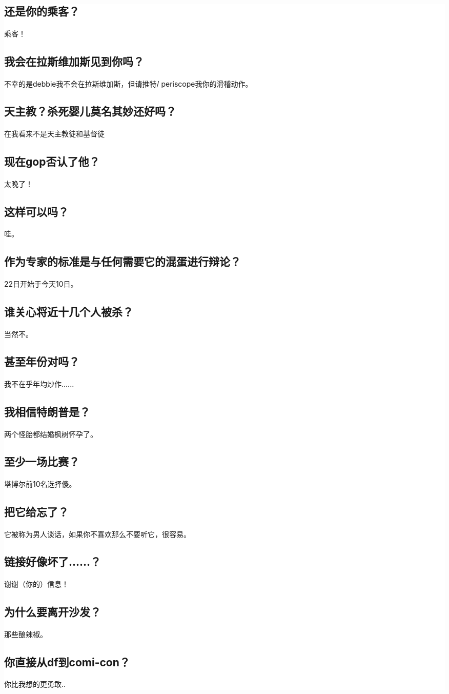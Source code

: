 ## 还是你的乘客？
乘客！

## 我会在拉斯维加斯见到你吗？
不幸的是debbie我不会在拉斯维加斯，但请推特/ periscope我你的滑稽动作。

## 天主教？杀死婴儿莫名其妙还好吗？
在我看来不是天主教徒和基督徒

## 现在gop否认了他？
太晚了！

## 这样可以吗？
哇。

## 作为专家的标准是与任何需要它的混蛋进行辩论？
22日开始于今天10日。

## 谁关心将近十几个人被杀？
当然不。

## 甚至年份对吗？
我不在乎年均炒作......

## 我相信特朗普是？
两个怪胎都结婚枫树怀孕了。

## 至少一场比赛？
塔博尔前10名选择傻。

##  把它给忘了？
它被称为男人谈话，如果你不喜欢那么不要听它，很容易。

## 链接好像坏了......？
谢谢（你的）信息！

## 为什么要离开沙发？
那些酿辣椒。

## 你直接从df到comi-con？
你比我想的更勇敢..
